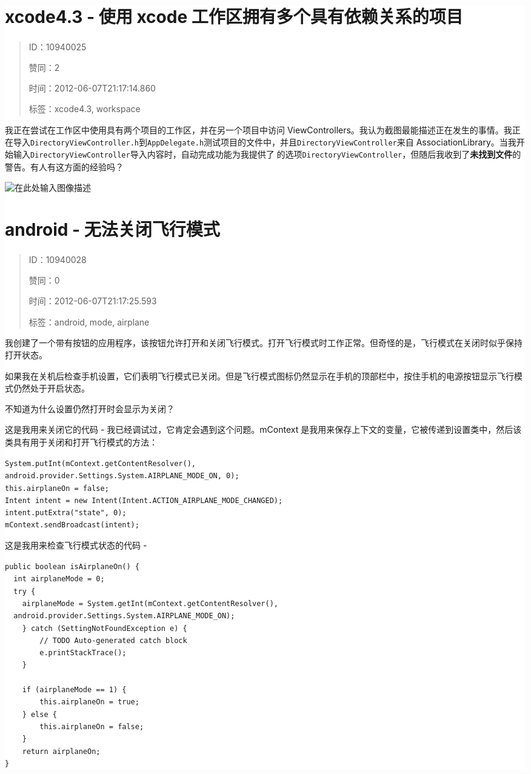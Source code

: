 # xcode4.3 - 使用 xcode 工作区拥有多个具有依赖关系的项目

> ID：10940025
> 
> 赞同：2
> 
> 时间：2012-06-07T21:17:14.860
> 
> 标签：xcode4.3, workspace

我正在尝试在工作区中使用具有两个项目的工作区，并在另一个项目中访问 ViewControllers。我认为截图最能描述正在发生的事情。我正在导入`DirectoryViewController.h`到`AppDelegate.h`测试项目的文件中，并且`DirectoryViewController`来自 AssociationLibrary。当我开始输入`DirectoryViewController`导入内容时，自动完成功能为我提供了 的选项`DirectoryViewController`，但随后我收到了**未找到文件**的警告。有人有这方面的经验吗？

![在此处输入图像描述](../Images/fd019ee429b86cb5852b2bfd645d0a04.png)

# android - 无法关闭飞行模式

> ID：10940028
> 
> 赞同：0
> 
> 时间：2012-06-07T21:17:25.593
> 
> 标签：android, mode, airplane

我创建了一个带有按钮的应用程序，该按钮允许打开和关闭飞行模式。打开飞行模式时工作正常。但奇怪的是，飞行模式在关闭时似乎保持打开状态。

如果我在关机后检查手机设置，它们表明飞行模式已关闭。但是飞行模式图标仍然显示在手机的顶部栏中，按住手机的电源按钮显示飞行模式仍然处于开启状态。

不知道为什么设置仍然打开时会显示为关闭？

这是我用来关闭它的代码 - 我已经调试过，它肯定会遇到这个问题。mContext 是我用来保存上下文的变量，它被传递到设置类中，然后该类具有用于关闭和打开飞行模式的方法：

```
System.putInt(mContext.getContentResolver(),
android.provider.Settings.System.AIRPLANE_MODE_ON, 0);
this.airplaneOn = false;
Intent intent = new Intent(Intent.ACTION_AIRPLANE_MODE_CHANGED);
intent.putExtra("state", 0);
mContext.sendBroadcast(intent); 
```

这是我用来检查飞行模式状态的代码 -

```
public boolean isAirplaneOn() {
  int airplaneMode = 0;
  try {
    airplaneMode = System.getInt(mContext.getContentResolver(),
  android.provider.Settings.System.AIRPLANE_MODE_ON);
    } catch (SettingNotFoundException e) {
        // TODO Auto-generated catch block
        e.printStackTrace();
    }

    if (airplaneMode == 1) {
        this.airplaneOn = true;
    } else {
        this.airplaneOn = false;
    }
    return airplaneOn;
} 
```
